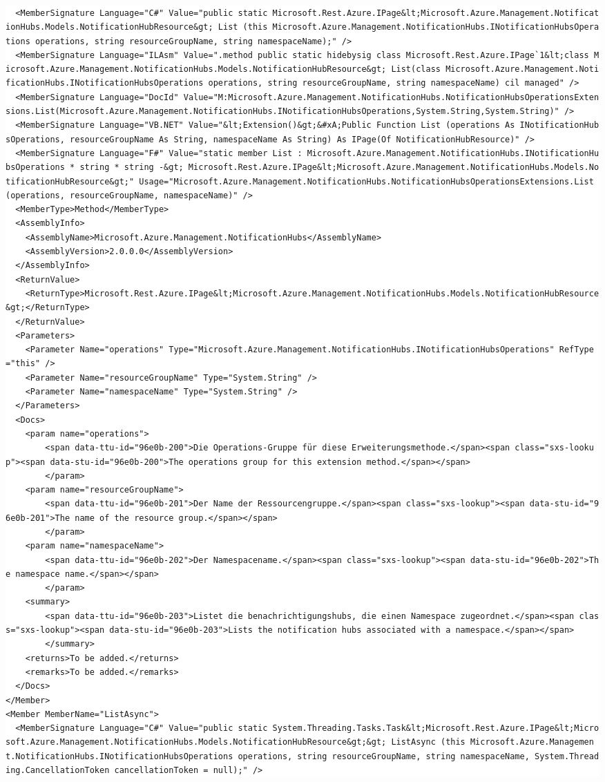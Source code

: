       <MemberSignature Language="C#" Value="public static Microsoft.Rest.Azure.IPage&lt;Microsoft.Azure.Management.NotificationHubs.Models.NotificationHubResource&gt; List (this Microsoft.Azure.Management.NotificationHubs.INotificationHubsOperations operations, string resourceGroupName, string namespaceName);" />
      <MemberSignature Language="ILAsm" Value=".method public static hidebysig class Microsoft.Rest.Azure.IPage`1&lt;class Microsoft.Azure.Management.NotificationHubs.Models.NotificationHubResource&gt; List(class Microsoft.Azure.Management.NotificationHubs.INotificationHubsOperations operations, string resourceGroupName, string namespaceName) cil managed" />
      <MemberSignature Language="DocId" Value="M:Microsoft.Azure.Management.NotificationHubs.NotificationHubsOperationsExtensions.List(Microsoft.Azure.Management.NotificationHubs.INotificationHubsOperations,System.String,System.String)" />
      <MemberSignature Language="VB.NET" Value="&lt;Extension()&gt;&#xA;Public Function List (operations As INotificationHubsOperations, resourceGroupName As String, namespaceName As String) As IPage(Of NotificationHubResource)" />
      <MemberSignature Language="F#" Value="static member List : Microsoft.Azure.Management.NotificationHubs.INotificationHubsOperations * string * string -&gt; Microsoft.Rest.Azure.IPage&lt;Microsoft.Azure.Management.NotificationHubs.Models.NotificationHubResource&gt;" Usage="Microsoft.Azure.Management.NotificationHubs.NotificationHubsOperationsExtensions.List (operations, resourceGroupName, namespaceName)" />
      <MemberType>Method</MemberType>
      <AssemblyInfo>
        <AssemblyName>Microsoft.Azure.Management.NotificationHubs</AssemblyName>
        <AssemblyVersion>2.0.0.0</AssemblyVersion>
      </AssemblyInfo>
      <ReturnValue>
        <ReturnType>Microsoft.Rest.Azure.IPage&lt;Microsoft.Azure.Management.NotificationHubs.Models.NotificationHubResource&gt;</ReturnType>
      </ReturnValue>
      <Parameters>
        <Parameter Name="operations" Type="Microsoft.Azure.Management.NotificationHubs.INotificationHubsOperations" RefType="this" />
        <Parameter Name="resourceGroupName" Type="System.String" />
        <Parameter Name="namespaceName" Type="System.String" />
      </Parameters>
      <Docs>
        <param name="operations">
            <span data-ttu-id="96e0b-200">Die Operations-Gruppe für diese Erweiterungsmethode.</span><span class="sxs-lookup"><span data-stu-id="96e0b-200">The operations group for this extension method.</span></span>
            </param>
        <param name="resourceGroupName">
            <span data-ttu-id="96e0b-201">Der Name der Ressourcengruppe.</span><span class="sxs-lookup"><span data-stu-id="96e0b-201">The name of the resource group.</span></span>
            </param>
        <param name="namespaceName">
            <span data-ttu-id="96e0b-202">Der Namespacename.</span><span class="sxs-lookup"><span data-stu-id="96e0b-202">The namespace name.</span></span>
            </param>
        <summary>
            <span data-ttu-id="96e0b-203">Listet die benachrichtigungshubs, die einen Namespace zugeordnet.</span><span class="sxs-lookup"><span data-stu-id="96e0b-203">Lists the notification hubs associated with a namespace.</span></span>
            </summary>
        <returns>To be added.</returns>
        <remarks>To be added.</remarks>
      </Docs>
    </Member>
    <Member MemberName="ListAsync">
      <MemberSignature Language="C#" Value="public static System.Threading.Tasks.Task&lt;Microsoft.Rest.Azure.IPage&lt;Microsoft.Azure.Management.NotificationHubs.Models.NotificationHubResource&gt;&gt; ListAsync (this Microsoft.Azure.Management.NotificationHubs.INotificationHubsOperations operations, string resourceGroupName, string namespaceName, System.Threading.CancellationToken cancellationToken = null);" />